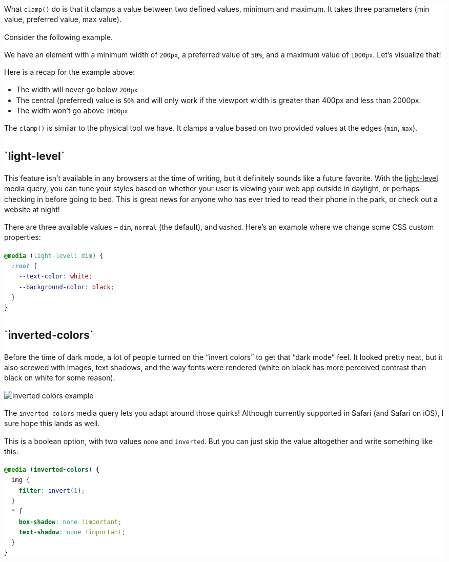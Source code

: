 What `clamp()` do is that it clamps a value between two defined values, minimum and maximum. It takes three parameters (min value, preferred value, max value).

Consider the following example.

<ClampCSS />

We have an element with a minimum width of `200px`, a preferred value of `50%`, and a maximum value of `1000px`. Let’s visualize that!

Here is a recap for the example above:

- The width will never go below `200px`
- The central (preferred) value is `50%` and will only work if the viewport width is greater than 400px and less than 2000px.
- The width won’t go above `1000px`

The `clamp()` is similar to the physical tool we have. It clamps a value based on two provided values at the edges (`min`, `max`).

<h2 id="light-level">`light-level`</h2>

This feature isn’t available in any browsers at the time of writing, but it definitely sounds like a future favorite. With the [light-level](https://drafts.csswg.org/mediaqueries-5/#light-level) media query, you can tune your styles based on whether your user is viewing your web app outside in daylight, or perhaps checking in before going to bed. This is great news for anyone who has ever tried to read their phone in the park, or check out a website at night!

There are three available values – `dim`, `normal` (the default), and `washed`. Here’s an example where we change some CSS custom properties:

```css
@media (light-level: dim) {
  :root {
    --text-color: white;
    --background-color: black;
  }
}
```

<h2 id="inverted-colors">`inverted-colors`</h2>

Before the time of dark mode, a lot of people turned on the “invert colors” to get that “dark mode” feel. It looked pretty neat, but it also screwed with images, text shadows, and the way fonts were rendered (white on black has more perceived contrast than black on white for some reason).

![inverted colors example](https://i0.wp.com/blog.logrocket.com/wp-content/uploads/2020/02/inverted-colors-1.png?w=730&ssl=1)

The `inverted-colors` media query lets you adapt around those quirks! Although currently supported in Safari (and Safari on iOS), I sure hope this lands as well.

This is a boolean option, with two values `none` and `inverted`. But you can just skip the value altogether and write something like this:

```css
@media (inverted-colors) {
  img {
    filter: invert(1);
  }
  * {
    box-shadow: none !important;
    text-shadow: none !important;
  }
}
```
